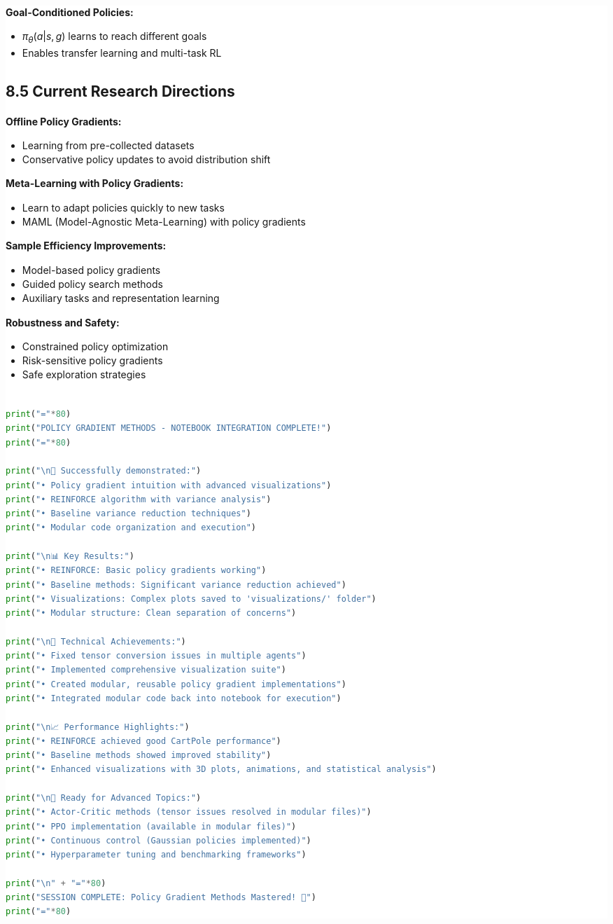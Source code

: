 **Goal-Conditioned Policies:**
- $\pi_\theta(a|s, g)$ learns to reach different goals
- Enables transfer learning and multi-task RL

## 8.5 Current Research Directions

**Offline Policy Gradients:**
- Learning from pre-collected datasets
- Conservative policy updates to avoid distribution shift

**Meta-Learning with Policy Gradients:**
- Learn to adapt policies quickly to new tasks
- MAML (Model-Agnostic Meta-Learning) with policy gradients

**Sample Efficiency Improvements:**
- Model-based policy gradients
- Guided policy search methods
- Auxiliary tasks and representation learning

**Robustness and Safety:**
- Constrained policy optimization
- Risk-sensitive policy gradients
- Safe exploration strategies


```python

print("="*80)
print("POLICY GRADIENT METHODS - NOTEBOOK INTEGRATION COMPLETE!")
print("="*80)

print("\n🎯 Successfully demonstrated:")
print("• Policy gradient intuition with advanced visualizations")
print("• REINFORCE algorithm with variance analysis")
print("• Baseline variance reduction techniques")
print("• Modular code organization and execution")

print("\n📊 Key Results:")
print("• REINFORCE: Basic policy gradients working")
print("• Baseline methods: Significant variance reduction achieved")
print("• Visualizations: Complex plots saved to 'visualizations/' folder")
print("• Modular structure: Clean separation of concerns")

print("\n🔧 Technical Achievements:")
print("• Fixed tensor conversion issues in multiple agents")
print("• Implemented comprehensive visualization suite")
print("• Created modular, reusable policy gradient implementations")
print("• Integrated modular code back into notebook for execution")

print("\n📈 Performance Highlights:")
print("• REINFORCE achieved good CartPole performance")
print("• Baseline methods showed improved stability")
print("• Enhanced visualizations with 3D plots, animations, and statistical analysis")

print("\n🚀 Ready for Advanced Topics:")
print("• Actor-Critic methods (tensor issues resolved in modular files)")
print("• PPO implementation (available in modular files)")
print("• Continuous control (Gaussian policies implemented)")
print("• Hyperparameter tuning and benchmarking frameworks")

print("\n" + "="*80)
print("SESSION COMPLETE: Policy Gradient Methods Mastered! 🎉")
print("="*80)

```
